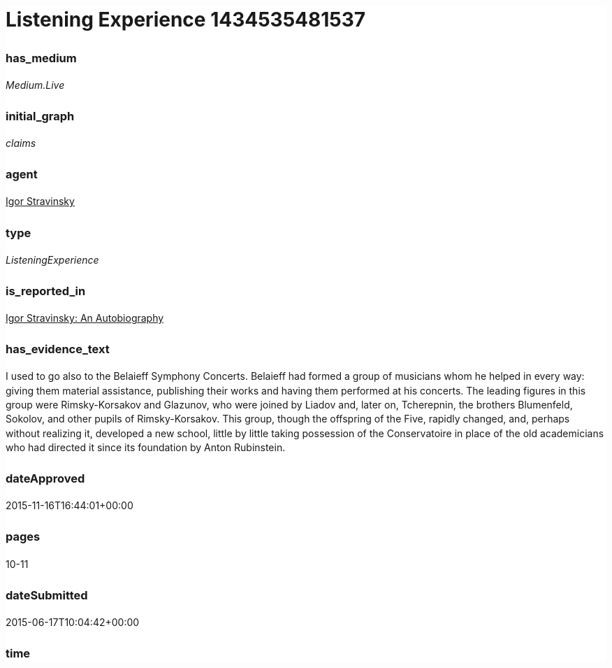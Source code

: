 # Listening Experience 1434535481537

### has_medium


*Medium.Live*

### initial_graph


*claims*

### agent


[Igor Stravinsky](#Igor-Stravinsky)

### type


*ListeningExperience*

### is_reported_in


[Igor Stravinsky: An Autobiography](#Igor-Stravinsky-An-Autobiography)

### has_evidence_text


I used to go also to the Belaieff Symphony Concerts. Belaieff had formed a group of musicians whom he helped in every way: giving them material assistance, publishing their works and having them performed at his concerts. The leading figures in this group were Rimsky-Korsakov and Glazunov, who were joined by Liadov and, later on, Tcherepnin, the brothers Blumenfeld, Sokolov, and other pupils of Rimsky-Korsakov. This group, though the offspring of the Five, rapidly changed, and, perhaps without realizing it, developed a new school, little by little taking possession of the Conservatoire in place of the old academicians who had directed it since its foundation by Anton Rubinstein. 

### dateApproved


2015-11-16T16:44:01+00:00

### pages


10-11

### dateSubmitted


2015-06-17T10:04:42+00:00

### time

